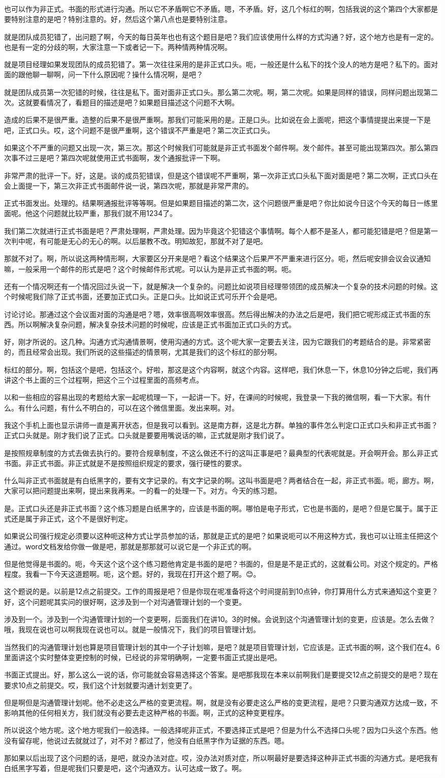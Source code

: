 也可以作为非正式。书面的形式进行沟通。所以它不矛盾啊它不矛盾。嗯，不矛盾。好，这几个标红的啊，包括我说的这个第四个大家都是要特别注意的是吧？特别注意的。好，然后这个第八点也是要特别注意。

就是团队成员犯错了，出问题了啊，今天的每日英年也也有这个题目是吧？我们应该使用什么样的方式沟通？好，这个地方也是有一定的。也是有一定的分歧的啊，大家注意一下或者记一下。两种情两种情况啊。

就是项目经理如果发现团队的成员犯错了。第一次往往采用的是非正式口头。呃，一般还是什么私下的找个没人的地方是吧？私下的。面对面的跟他聊一聊啊，问一下什么原因呢？操什么情况啊，是吧？

就是团队成员第一次犯错的时候，往往是私下。面对面非正式口头。那么第二次呢。啊，第二次呢。如果是同样的错误，同样问题出现第二次。这就要看情况了，看题目的描述是吧？如果题目描述这个问题不大啊。

造成的后果不是很严重。造整的后果不是很严重啊。那我们可能采用的是。正是口头。比如说在会上面呢，把这个事情提提出来提一下是吧，正式口头。哎，这个问题不是很严重啊，这个错误不严重是吧？第二次正式口头。

如果这个不严重的问题又出现一次，第三次。那这个时候我们可能就是非正式书面发个邮件啊。发个邮件。甚至可能出现第四次。那么第四次事不过三是吧？第四次呢就使用正式书面啊，发个通报批评一下啊。

非常严肃的批评一下。好，这是。谈的成员犯错误，但是这个错误呢不严重啊，第一次非正式口头私下面对面是吧？第二次啊，正式口头在会上面提一下，第三次非正式书面邮件说一说，第四次呢，那就是非常严肃的。

正式书面发出。处理的。结果啊通报批评等等啊。但是如果题目描述的第二次，这个问题很严重是吧？你比如说今日这个今天的每日一练里面呢。他这个问题就比较严重，那我们就不用1234了。

我们第二次就进行正式书面是吧？严肃处理啊，严肃处理。因为毕竟这个犯错这个事情啊。每个人都不是圣人，都可能犯错是吧？但是第一次判中呢，有可能是无心的无心的啊。以后屡教不改。明知故犯，那就不对了是吧。

那就不对了。啊，所以说这两种情形啊，大家要区分开来是吧？看这个结果这个后果严不严重来进行区分。呃，然后呢安排会议会议通知嘛，一般采用一个邮件的形式是吧？这个时候邮件形式呢。可以认为是非正式书面的啊。呃。

还有一个情况啊还有一个情况回过头说一下，就是解决一个复杂的。问题比如说项目经理带领团的成员解决一个复杂的技术问题的时候。这个时候呢我们除了正式书面，还要加正式口头。正是口头。比如说正式可乐开个会是吧。

讨论讨论。那通过这个会议面对面的沟通是吧？嗯，效率很高啊效率很高。然后得出解决的办法之后是吧，我们把它呢形成正式书面的东西。所以啊解决复杂问题，解决复杂技术问题的时候呢，应该是正式书面加正式口头的方式。

好，刚才所说的。这几种。沟通方式沟通情景啊，使用沟通的方式。这个呢大家一定要去关注，因为它跟我们的考题结合的是。非常紧密的，而且经常会出现。我们所说的这些描述的情景啊，尤其是我们的这个标红的部分啊。

标红的部分。啊，包括这个是吧，包括这个。好啦，那这是这个内容啊，就这个内容。这样吧，我们休息一下，休息10分钟之后呢，我们再讲这个书上面的三个过程啊，把这个三个过程里面的高频考点。

以和一些相应的容易出现的考题给大家一起呢梳理一下，一起讲一下。好，在课间的时候呢，我登录一下我的微信啊，看一下大家。有什么。有什么问题，有什么不明白的，可以在这个微信里面。发出来啊。对。

我这个手机上面也显示讲师一直是离开状态，但是我可以看到。这是南方群，这是北方群。单独的事件怎么判定口正式口头和非正式书面？正式口头就是。刚才我们说了正式。口头就是要要用嘴说话的嘛，正式就是刚才我们说了。

是按照规章制度的方式去做去执行的。要符合规章制度，不这么做还不行的这叫正事是吧？最典型的代表呢就是。开会啊开会。那么非正式书面。非正式书面。非正式就是不是按照组织规定的要求，强行硬性的要求。

什么叫非正式书面就是有白纸黑字的，要有文字记录的。有文字记录的啊。这叫书面是吧？两者结合在一起，非正式书面。呃，廊方。啊，大家可以把问题提出来啊，提出来我再来。一的看一的处理一下。对方。今天的练习题。

是。正式口头还是非正式书面？这个练习题是白纸黑字的，应该是书面的啊。哪怕是电子形式，它也是书面的，是吧？但是它属于。属于正式还是属于非正式，这个不是很好判定。

如果说公司强行规定必须要以这种呃这种方式让学员参加的话，那就是正式的是吧？如果说呃可以不用这种方式，我也可以让班主任把这个通过。word文档发给你做一做是吧，那就是那那就可以说它是一个非正式的啊。

但是他觉得是书面的。呃，今天这个这个这个练习题他肯定是书面的是吧？书面的，但是是不是正式的，这就看公司。对这个规定的。严格程度。我看一下今天这道题啊。呃，这个题。好的，我现在打开这个题了啊。😊。

这个题说的是。以前是12点之前提交。工作的周报是吧？但是你现在呢准备将这个时间提前到10点钟，你打算用什么方式来通知这个变更？好，这个问题呢其实问的很好啊，这涉及到一个对沟通管理计划的一个变更。

涉及到一个。涉及到一个沟通管理计划的一个变更啊，后面我们在讲10。3的时候。会说到这个沟通管理计划的变更，应该是。怎么去做？哦，我现在说也可以啊我现在说也可以。就是一般情况下，我们的项目管理计划。

当然我们的沟通管理计划也算是项目管理计划的其中一个子计划嘛，是吧？就是项目管理计划，它应该是。正式书面的啊，这个我们在4。6里面讲这个实时整体变更控制的时候，已经说的非常明确啊，一定要书面正式提出是吧。

书面正式提出。好，那么这么一说的话，你可能就会容易选择这个答案。是吧那我现在本来以前啊我们是要提交12点之前提交的是吧？现在要求10点之前提交。哎，我们这个计划就要沟通计划变更了。

但是啊但是沟通管理计划呢。他不必走这么严格的变更流程。啊，就是没有必要走这么严格的变更流程，是吧？只要沟通双方达成一致，不影响其他的任何相关方，我们就没有必要去走这种严格的书面。啊，正式的这种变更程序。

所以说这个地方呢。这个地方呢我们一般选择。一般选择呢非正式，不要选择正式是吧？但是为什么不选择口头呢？因为口头这个东西。他没有留存呢，他说过去就就过了，对不对？都过了，他没有白纸黑字作为证据的东西。嗯。

那如果以后出现了这个问题的话，是吧，就没办法对症。哎，没办法对质对症，所以啊最好是要选择这种非正式书面的沟通方式。是吧我有白纸黑字写着，但是呢我们只要是吧，这个沟通双方。认可达成一致了。啊。
